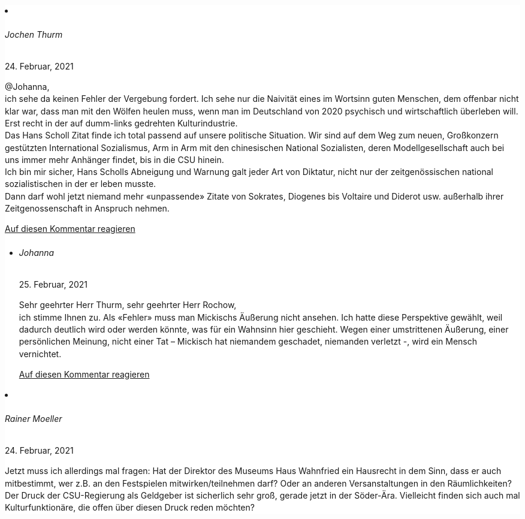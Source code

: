
</li>
<li class="comment odd alt depth-2 clearfix" id="li-comment-109237">
<h6 class="author">Jochen Thurm</h6> <span class="date">24. Februar, 2021</span>



@Johanna,<br>
ich sehe da keinen Fehler der Vergebung fordert. Ich sehe nur die Naivität eines im Wortsinn guten Menschen, dem offenbar nicht klar war, dass man mit den Wölfen heulen muss, wenn man im Deutschland von 2020 psychisch und wirtschaftlich überleben will. Erst recht in der auf dumm-links gedrehten Kulturindustrie.<br>
Das Hans Scholl Zitat finde ich total passend auf unsere politische Situation. Wir sind auf dem Weg zum neuen, Großkonzern gestützten International Sozialismus, Arm in Arm mit den chinesischen National Sozialisten, deren Modellgesellschaft auch bei uns immer mehr Anhänger findet, bis in die CSU hinein.<br>
Ich bin mir sicher, Hans Scholls Abneigung und Warnung galt jeder Art von Diktatur, nicht nur der zeitgenössischen national sozialistischen in der er leben musste.<br>
Dann darf wohl jetzt niemand mehr «unpassende» Zitate von Sokrates, Diogenes bis Voltaire und Diderot usw. außerhalb ihrer Zeitgenossenschaft in Anspruch nehmen.

<a rel="nofollow" class="comment-reply-link" href="#comment-109237" data-commentid="109237" data-postid="13031" data-belowelement="comment-109237" data-respondelement="respond" data-replyto="Antworte auf Jochen Thurm" aria-label="Antworte auf Jochen Thurm">Auf diesen Kommentar reagieren</a> 


<ul class="children">
<li class="comment even depth-3 clearfix" id="li-comment-109270">
<h6 class="author">Johanna</h6> <span class="date">25. Februar, 2021</span>



Sehr geehrter Herr Thurm, sehr geehrter Herr Rochow,<br>
ich stimme Ihnen zu. Als «Fehler» muss man Mickischs Äußerung nicht ansehen. Ich hatte diese Perspektive gewählt, weil dadurch deutlich wird oder werden könnte, was für ein Wahnsinn hier geschieht. Wegen einer umstrittenen Äußerung, einer persönlichen Meinung, nicht einer Tat &#8211; Mickisch hat niemandem geschadet, niemanden verletzt -, wird ein Mensch vernichtet.

<a rel="nofollow" class="comment-reply-link" href="#comment-109270" data-commentid="109270" data-postid="13031" data-belowelement="comment-109270" data-respondelement="respond" data-replyto="Antworte auf Johanna" aria-label="Antworte auf Johanna">Auf diesen Kommentar reagieren</a> 


</li>
</ul>
</li>
</ul>
</li>
<li class="comment odd alt thread-even depth-1 clearfix" id="li-comment-109228">
<h6 class="author">Rainer Moeller</h6> <span class="date">24. Februar, 2021</span>



Jetzt muss ich allerdings mal fragen: Hat der Direktor des Museums Haus Wahnfried ein Hausrecht in dem Sinn, dass er auch mitbestimmt, wer z.B. an den Festspielen mitwirken/teilnehmen darf? Oder an anderen Versanstaltungen in den Räumlichkeiten?<br>
Der Druck der CSU-Regierung als Geldgeber ist sicherlich sehr groß, gerade jetzt in der Söder-Ära. Vielleicht finden sich auch mal Kulturfunktionäre, die offen über diesen Druck reden möchten?

